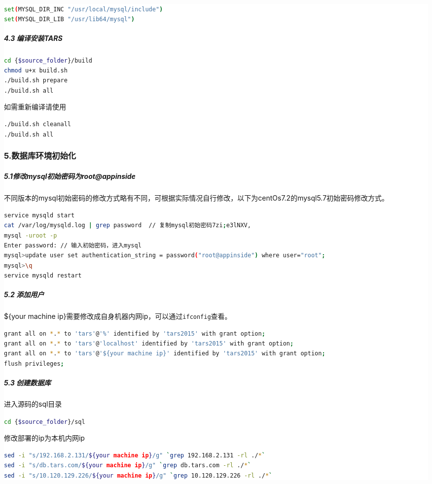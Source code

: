 ```bash
set(MYSQL_DIR_INC "/usr/local/mysql/include")
set(MYSQL_DIR_LIB "/usr/lib64/mysql")
```

##### 4.3 编译安装TARS

```bash
cd {$source_folder}/build
chmod u+x build.sh
./build.sh prepare
./build.sh all
```

如需重新编译请使用

```bash
./build.sh cleanall
./build.sh all
```

### 5.数据库环境初始化

##### 5.1修改mysql初始密码为root@appinside

不同版本的mysql初始密码的修改方式略有不同，可根据实际情况自行修改，以下为centOs7.2的mysql5.7初始密码修改方式。

```bash
service mysqld start
cat /var/log/mysqld.log | grep password  // 复制mysql初始密码7zi;e3lNXV,
mysql -uroot -p 
Enter password: // 输入初始密码，进入mysql
mysql>update user set authentication_string = password("root@appinside") where user="root";
mysql>\q
service mysqld restart
```

##### 5.2 添加用户

${your machine ip}需要修改成自身机器内网ip，可以通过`ifconfig`查看。

```bash
grant all on *.* to 'tars'@'%' identified by 'tars2015' with grant option;
grant all on *.* to 'tars'@'localhost' identified by 'tars2015' with grant option;
grant all on *.* to 'tars'@'${your machine ip}' identified by 'tars2015' with grant option;
flush privileges;
```

##### 5.3 创建数据库

进入源码的sql目录

```bash
cd {$source_folder}/sql 
```

修改部署的ip为本机内网ip

```bash
sed -i "s/192.168.2.131/${your machine ip}/g" `grep 192.168.2.131 -rl ./*`
sed -i "s/db.tars.com/${your machine ip}/g" `grep db.tars.com -rl ./*`
sed -i "s/10.120.129.226/${your machine ip}/g" `grep 10.120.129.226 -rl ./*`
```
